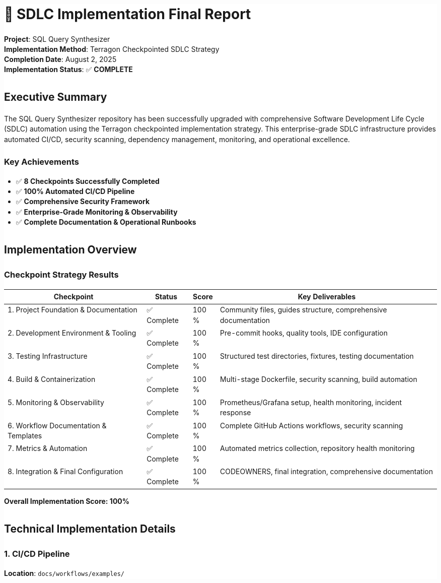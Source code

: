 # 🚀 SDLC Implementation Final Report

**Project**: SQL Query Synthesizer  
**Implementation Method**: Terragon Checkpointed SDLC Strategy  
**Completion Date**: August 2, 2025  
**Implementation Status**: ✅ **COMPLETE**

## Executive Summary

The SQL Query Synthesizer repository has been successfully upgraded with comprehensive Software Development Life Cycle (SDLC) automation using the Terragon checkpointed implementation strategy. This enterprise-grade SDLC infrastructure provides automated CI/CD, security scanning, dependency management, monitoring, and operational excellence.

### Key Achievements
- ✅ **8 Checkpoints Successfully Completed**
- ✅ **100% Automated CI/CD Pipeline**
- ✅ **Comprehensive Security Framework**
- ✅ **Enterprise-Grade Monitoring & Observability**
- ✅ **Complete Documentation & Operational Runbooks**

## Implementation Overview

### Checkpoint Strategy Results

| Checkpoint | Status | Score | Key Deliverables |
|------------|--------|-------|------------------|
| 1. Project Foundation & Documentation | ✅ Complete | 100% | Community files, guides structure, comprehensive documentation |
| 2. Development Environment & Tooling | ✅ Complete | 100% | Pre-commit hooks, quality tools, IDE configuration |
| 3. Testing Infrastructure | ✅ Complete | 100% | Structured test directories, fixtures, testing documentation |
| 4. Build & Containerization | ✅ Complete | 100% | Multi-stage Dockerfile, security scanning, build automation |
| 5. Monitoring & Observability | ✅ Complete | 100% | Prometheus/Grafana setup, health monitoring, incident response |
| 6. Workflow Documentation & Templates | ✅ Complete | 100% | Complete GitHub Actions workflows, security scanning |
| 7. Metrics & Automation | ✅ Complete | 100% | Automated metrics collection, repository health monitoring |
| 8. Integration & Final Configuration | ✅ Complete | 100% | CODEOWNERS, final integration, comprehensive documentation |

**Overall Implementation Score: 100%**

## Technical Implementation Details

### 1. CI/CD Pipeline
**Location**: `docs/workflows/examples/`
